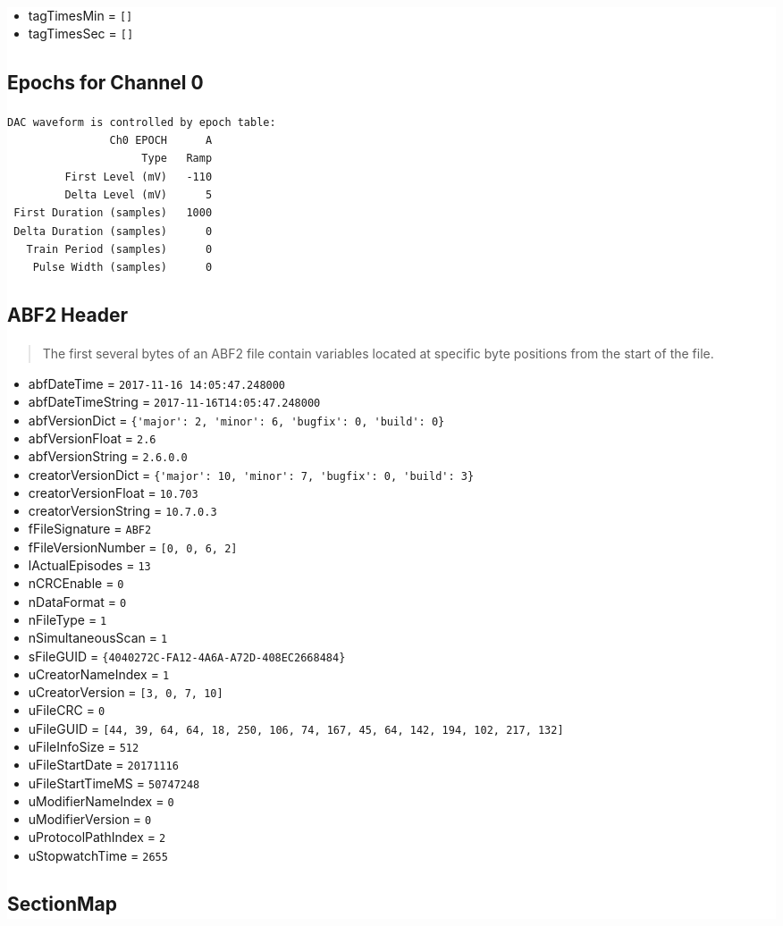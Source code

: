 * tagTimesMin = `[]`
* tagTimesSec = `[]`

## Epochs for Channel 0


```
DAC waveform is controlled by epoch table:
                Ch0 EPOCH      A
                     Type   Ramp
         First Level (mV)   -110
         Delta Level (mV)      5
 First Duration (samples)   1000
 Delta Duration (samples)      0
   Train Period (samples)      0
    Pulse Width (samples)      0
```

## ABF2 Header

> The first several bytes of an ABF2 file contain variables     located at specific byte positions from the start of the file. 

* abfDateTime = `2017-11-16 14:05:47.248000`
* abfDateTimeString = `2017-11-16T14:05:47.248000`
* abfVersionDict = `{'major': 2, 'minor': 6, 'bugfix': 0, 'build': 0}`
* abfVersionFloat = `2.6`
* abfVersionString = `2.6.0.0`
* creatorVersionDict = `{'major': 10, 'minor': 7, 'bugfix': 0, 'build': 3}`
* creatorVersionFloat = `10.703`
* creatorVersionString = `10.7.0.3`
* fFileSignature = `ABF2`
* fFileVersionNumber = `[0, 0, 6, 2]`
* lActualEpisodes = `13`
* nCRCEnable = `0`
* nDataFormat = `0`
* nFileType = `1`
* nSimultaneousScan = `1`
* sFileGUID = `{4040272C-FA12-4A6A-A72D-408EC2668484}`
* uCreatorNameIndex = `1`
* uCreatorVersion = `[3, 0, 7, 10]`
* uFileCRC = `0`
* uFileGUID = `[44, 39, 64, 64, 18, 250, 106, 74, 167, 45, 64, 142, 194, 102, 217, 132]`
* uFileInfoSize = `512`
* uFileStartDate = `20171116`
* uFileStartTimeMS = `50747248`
* uModifierNameIndex = `0`
* uModifierVersion = `0`
* uProtocolPathIndex = `2`
* uStopwatchTime = `2655`

## SectionMap
